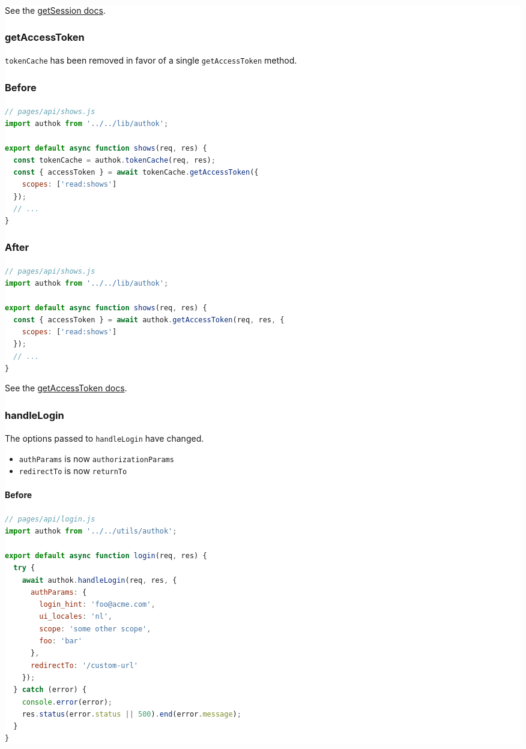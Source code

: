 See the [getSession docs](https://authok.github.io/nextjs-authok/modules/session_get_session.html).

### getAccessToken

`tokenCache` has been removed in favor of a single `getAccessToken` method.

### Before

```js
// pages/api/shows.js
import authok from '../../lib/authok';

export default async function shows(req, res) {
  const tokenCache = authok.tokenCache(req, res);
  const { accessToken } = await tokenCache.getAccessToken({
    scopes: ['read:shows']
  });
  // ...
}
```

### After

```js
// pages/api/shows.js
import authok from '../../lib/authok';

export default async function shows(req, res) {
  const { accessToken } = await authok.getAccessToken(req, res, {
    scopes: ['read:shows']
  });
  // ...
}
```

See the [getAccessToken docs](https://authok.github.io/nextjs-authok/modules/session_get_access_token.html).

### handleLogin

The options passed to `handleLogin` have changed.

- `authParams` is now `authorizationParams`
- `redirectTo` is now `returnTo`

#### Before

```js
// pages/api/login.js
import authok from '../../utils/authok';

export default async function login(req, res) {
  try {
    await authok.handleLogin(req, res, {
      authParams: {
        login_hint: 'foo@acme.com',
        ui_locales: 'nl',
        scope: 'some other scope',
        foo: 'bar'
      },
      redirectTo: '/custom-url'
    });
  } catch (error) {
    console.error(error);
    res.status(error.status || 500).end(error.message);
  }
}
```